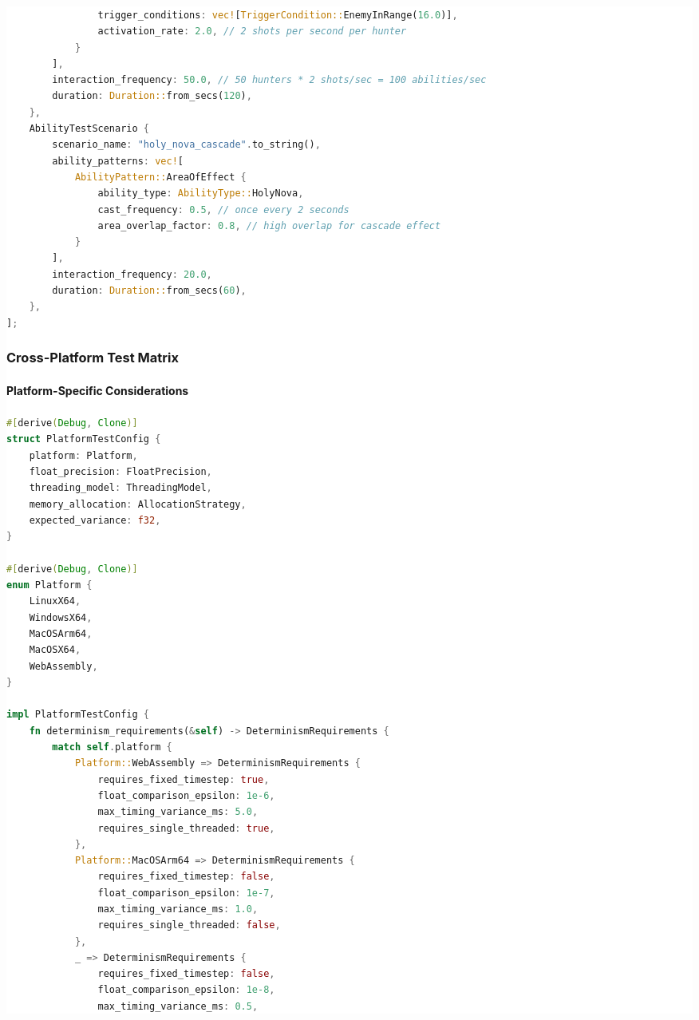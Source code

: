 ```rust
                trigger_conditions: vec![TriggerCondition::EnemyInRange(16.0)],
                activation_rate: 2.0, // 2 shots per second per hunter
            }
        ],
        interaction_frequency: 50.0, // 50 hunters * 2 shots/sec = 100 abilities/sec
        duration: Duration::from_secs(120),
    },
    AbilityTestScenario {
        scenario_name: "holy_nova_cascade".to_string(),
        ability_patterns: vec![
            AbilityPattern::AreaOfEffect {
                ability_type: AbilityType::HolyNova,
                cast_frequency: 0.5, // once every 2 seconds
                area_overlap_factor: 0.8, // high overlap for cascade effect
            }
        ],
        interaction_frequency: 20.0,
        duration: Duration::from_secs(60),
    },
];
```

### Cross-Platform Test Matrix

#### Platform-Specific Considerations
```rust
#[derive(Debug, Clone)]
struct PlatformTestConfig {
    platform: Platform,
    float_precision: FloatPrecision,
    threading_model: ThreadingModel,
    memory_allocation: AllocationStrategy,
    expected_variance: f32,
}

#[derive(Debug, Clone)]
enum Platform {
    LinuxX64,
    WindowsX64,
    MacOSArm64,
    MacOSX64,
    WebAssembly,
}

impl PlatformTestConfig {
    fn determinism_requirements(&self) -> DeterminismRequirements {
        match self.platform {
            Platform::WebAssembly => DeterminismRequirements {
                requires_fixed_timestep: true,
                float_comparison_epsilon: 1e-6,
                max_timing_variance_ms: 5.0,
                requires_single_threaded: true,
            },
            Platform::MacOSArm64 => DeterminismRequirements {
                requires_fixed_timestep: false,
                float_comparison_epsilon: 1e-7,
                max_timing_variance_ms: 1.0,
                requires_single_threaded: false,
            },
            _ => DeterminismRequirements {
                requires_fixed_timestep: false,
                float_comparison_epsilon: 1e-8,
                max_timing_variance_ms: 0.5,
```